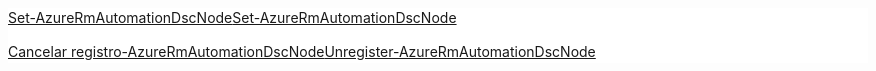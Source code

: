 [<span data-ttu-id="a3140-156">Set-AzureRmAutomationDscNode</span><span class="sxs-lookup"><span data-stu-id="a3140-156">Set-AzureRmAutomationDscNode</span></span>](./Set-AzureRmAutomationDscNode.md)

[<span data-ttu-id="a3140-157">Cancelar registro-AzureRmAutomationDscNode</span><span class="sxs-lookup"><span data-stu-id="a3140-157">Unregister-AzureRmAutomationDscNode</span></span>](./Unregister-AzureRmAutomationDscNode.md)


